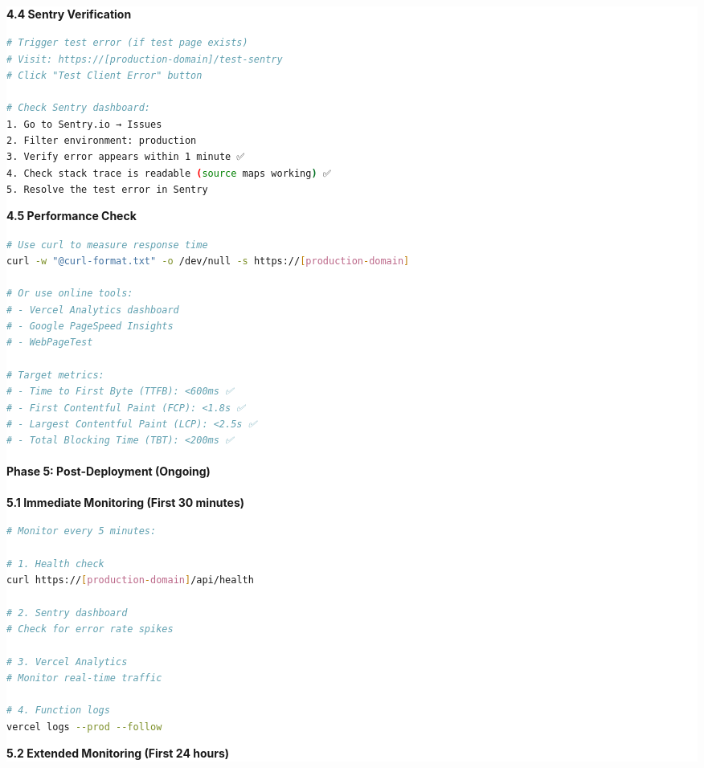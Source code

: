 **4.4 Sentry Verification**

```bash
# Trigger test error (if test page exists)
# Visit: https://[production-domain]/test-sentry
# Click "Test Client Error" button

# Check Sentry dashboard:
1. Go to Sentry.io → Issues
2. Filter environment: production
3. Verify error appears within 1 minute ✅
4. Check stack trace is readable (source maps working) ✅
5. Resolve the test error in Sentry
```

**4.5 Performance Check**

```bash
# Use curl to measure response time
curl -w "@curl-format.txt" -o /dev/null -s https://[production-domain]

# Or use online tools:
# - Vercel Analytics dashboard
# - Google PageSpeed Insights
# - WebPageTest

# Target metrics:
# - Time to First Byte (TTFB): <600ms ✅
# - First Contentful Paint (FCP): <1.8s ✅
# - Largest Contentful Paint (LCP): <2.5s ✅
# - Total Blocking Time (TBT): <200ms ✅
```

#### Phase 5: Post-Deployment (Ongoing)

**5.1 Immediate Monitoring (First 30 minutes)**

```bash
# Monitor every 5 minutes:

# 1. Health check
curl https://[production-domain]/api/health

# 2. Sentry dashboard
# Check for error rate spikes

# 3. Vercel Analytics
# Monitor real-time traffic

# 4. Function logs
vercel logs --prod --follow
```

**5.2 Extended Monitoring (First 24 hours)**
